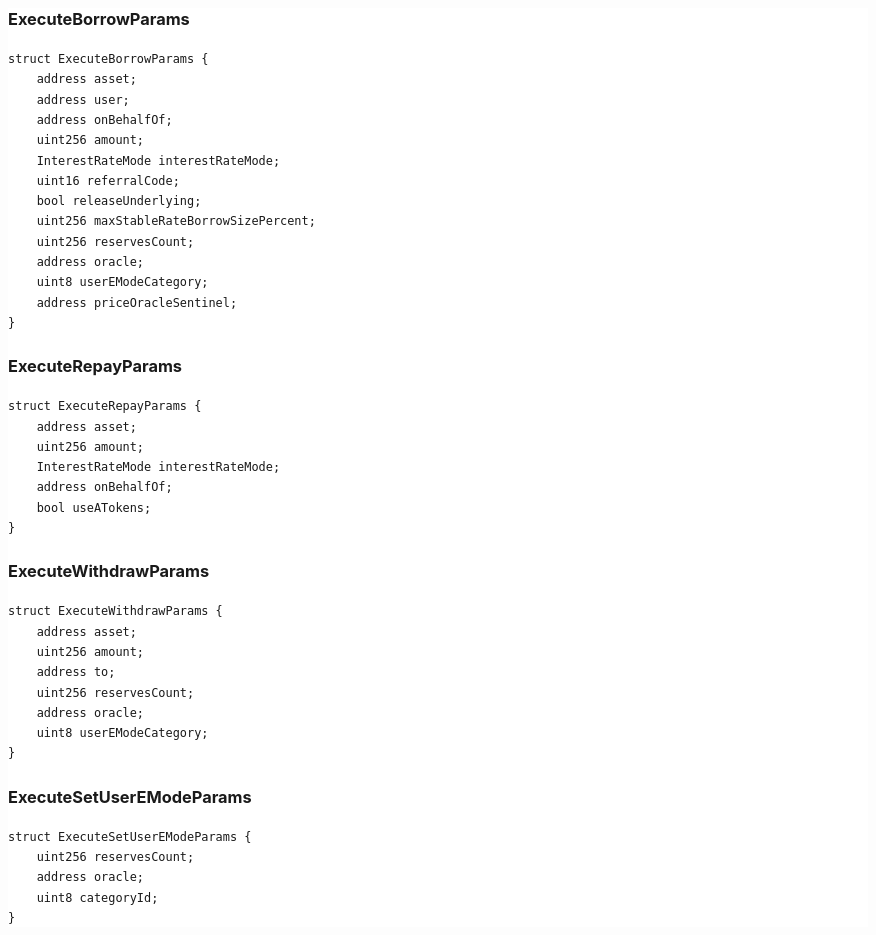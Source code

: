 ### ExecuteBorrowParams

```solidity
struct ExecuteBorrowParams {
    address asset;
    address user;
    address onBehalfOf;
    uint256 amount;
    InterestRateMode interestRateMode;
    uint16 referralCode;
    bool releaseUnderlying;
    uint256 maxStableRateBorrowSizePercent;
    uint256 reservesCount;
    address oracle;
    uint8 userEModeCategory;
    address priceOracleSentinel;
}
```

### ExecuteRepayParams

```solidity
struct ExecuteRepayParams {
    address asset;
    uint256 amount;
    InterestRateMode interestRateMode;
    address onBehalfOf;
    bool useATokens;
}
```

### ExecuteWithdrawParams

```solidity
struct ExecuteWithdrawParams {
    address asset;
    uint256 amount;
    address to;
    uint256 reservesCount;
    address oracle;
    uint8 userEModeCategory;
}
```

### ExecuteSetUserEModeParams

```solidity
struct ExecuteSetUserEModeParams {
    uint256 reservesCount;
    address oracle;
    uint8 categoryId;
}
```
